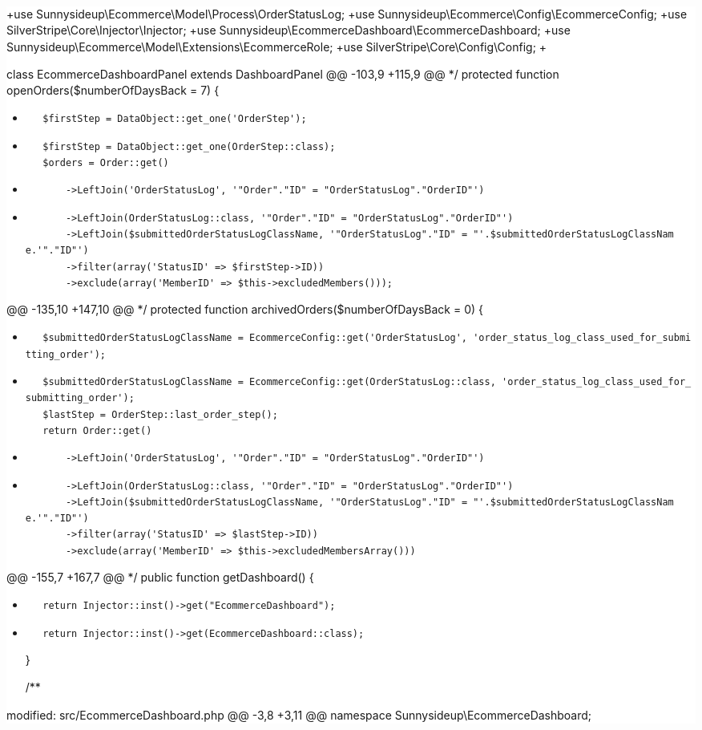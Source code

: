 +use Sunnysideup\Ecommerce\Model\Process\OrderStatusLog;
+use Sunnysideup\Ecommerce\Config\EcommerceConfig;
+use SilverStripe\Core\Injector\Injector;
+use Sunnysideup\EcommerceDashboard\EcommerceDashboard;
+use Sunnysideup\Ecommerce\Model\Extensions\EcommerceRole;
+use SilverStripe\Core\Config\Config;
+


 class EcommerceDashboardPanel extends DashboardPanel
@@ -103,9 +115,9 @@
      */
     protected function openOrders($numberOfDaysBack = 7)
     {
-        $firstStep = DataObject::get_one('OrderStep');
+        $firstStep = DataObject::get_one(OrderStep::class);
         $orders = Order::get()
-            ->LeftJoin('OrderStatusLog', '"Order"."ID" = "OrderStatusLog"."OrderID"')
+            ->LeftJoin(OrderStatusLog::class, '"Order"."ID" = "OrderStatusLog"."OrderID"')
             ->LeftJoin($submittedOrderStatusLogClassName, '"OrderStatusLog"."ID" = "'.$submittedOrderStatusLogClassName.'"."ID"')
             ->filter(array('StatusID' => $firstStep->ID))
             ->exclude(array('MemberID' => $this->excludedMembers()));
@@ -135,10 +147,10 @@
      */
     protected function archivedOrders($numberOfDaysBack = 0)
     {
-        $submittedOrderStatusLogClassName = EcommerceConfig::get('OrderStatusLog', 'order_status_log_class_used_for_submitting_order');
+        $submittedOrderStatusLogClassName = EcommerceConfig::get(OrderStatusLog::class, 'order_status_log_class_used_for_submitting_order');
         $lastStep = OrderStep::last_order_step();
         return Order::get()
-            ->LeftJoin('OrderStatusLog', '"Order"."ID" = "OrderStatusLog"."OrderID"')
+            ->LeftJoin(OrderStatusLog::class, '"Order"."ID" = "OrderStatusLog"."OrderID"')
             ->LeftJoin($submittedOrderStatusLogClassName, '"OrderStatusLog"."ID" = "'.$submittedOrderStatusLogClassName.'"."ID"')
             ->filter(array('StatusID' => $lastStep->ID))
             ->exclude(array('MemberID' => $this->excludedMembersArray()))
@@ -155,7 +167,7 @@
      */
     public function getDashboard()
     {
-        return Injector::inst()->get("EcommerceDashboard");
+        return Injector::inst()->get(EcommerceDashboard::class);
     }

     /**

modified:	src/EcommerceDashboard.php
@@ -3,8 +3,11 @@
 namespace Sunnysideup\EcommerceDashboard;
